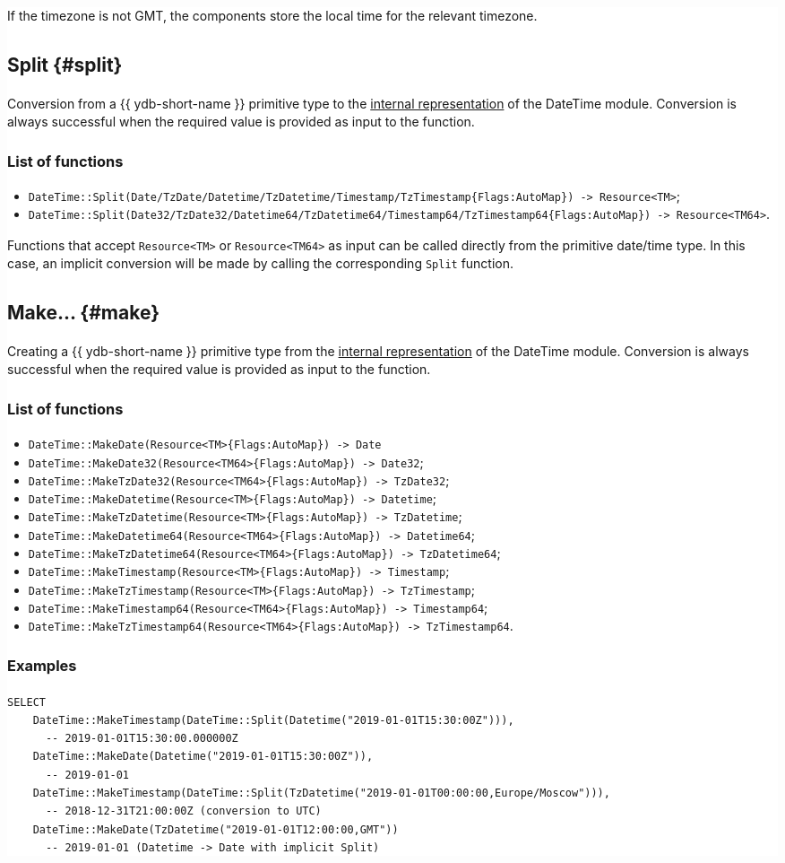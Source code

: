 If the timezone is not GMT, the components store the local time for the relevant timezone.

## Split {#split}

Conversion from a {{ ydb-short-name }} primitive type to the [internal representation](#resource) of the DateTime module. Conversion is always successful when the required value is provided as input to the function.

### List of functions

* `DateTime::Split(Date/TzDate/Datetime/TzDatetime/Timestamp/TzTimestamp{Flags:AutoMap}) -> Resource<TM>`;
* `DateTime::Split(Date32/TzDate32/Datetime64/TzDatetime64/Timestamp64/TzTimestamp64{Flags:AutoMap}) -> Resource<TM64>`.

Functions that accept `Resource<TM>` or `Resource<TM64>` as input can be called directly from the primitive date/time type. In this case, an implicit conversion will be made by calling the corresponding `Split` function.

## Make... {#make}

Creating a {{ ydb-short-name }} primitive type from the [internal representation](#resource) of the DateTime module. Conversion is always successful when the required value is provided as input to the function.

### List of functions

* `DateTime::MakeDate(Resource<TM>{Flags:AutoMap}) -> Date`
* `DateTime::MakeDate32(Resource<TM64>{Flags:AutoMap}) -> Date32`;
* `DateTime::MakeTzDate32(Resource<TM64>{Flags:AutoMap}) -> TzDate32`;
* `DateTime::MakeDatetime(Resource<TM>{Flags:AutoMap}) -> Datetime`;
* `DateTime::MakeTzDatetime(Resource<TM>{Flags:AutoMap}) -> TzDatetime`;
* `DateTime::MakeDatetime64(Resource<TM64>{Flags:AutoMap}) -> Datetime64`;
* `DateTime::MakeTzDatetime64(Resource<TM64>{Flags:AutoMap}) -> TzDatetime64`;
* `DateTime::MakeTimestamp(Resource<TM>{Flags:AutoMap}) -> Timestamp`;
* `DateTime::MakeTzTimestamp(Resource<TM>{Flags:AutoMap}) -> TzTimestamp`;
* `DateTime::MakeTimestamp64(Resource<TM64>{Flags:AutoMap}) -> Timestamp64`;
* `DateTime::MakeTzTimestamp64(Resource<TM64>{Flags:AutoMap}) -> TzTimestamp64`.

### Examples

```yql
SELECT
    DateTime::MakeTimestamp(DateTime::Split(Datetime("2019-01-01T15:30:00Z"))),
      -- 2019-01-01T15:30:00.000000Z
    DateTime::MakeDate(Datetime("2019-01-01T15:30:00Z")),
      -- 2019-01-01
    DateTime::MakeTimestamp(DateTime::Split(TzDatetime("2019-01-01T00:00:00,Europe/Moscow"))),
      -- 2018-12-31T21:00:00Z (conversion to UTC)
    DateTime::MakeDate(TzDatetime("2019-01-01T12:00:00,GMT"))
      -- 2019-01-01 (Datetime -> Date with implicit Split)
```
